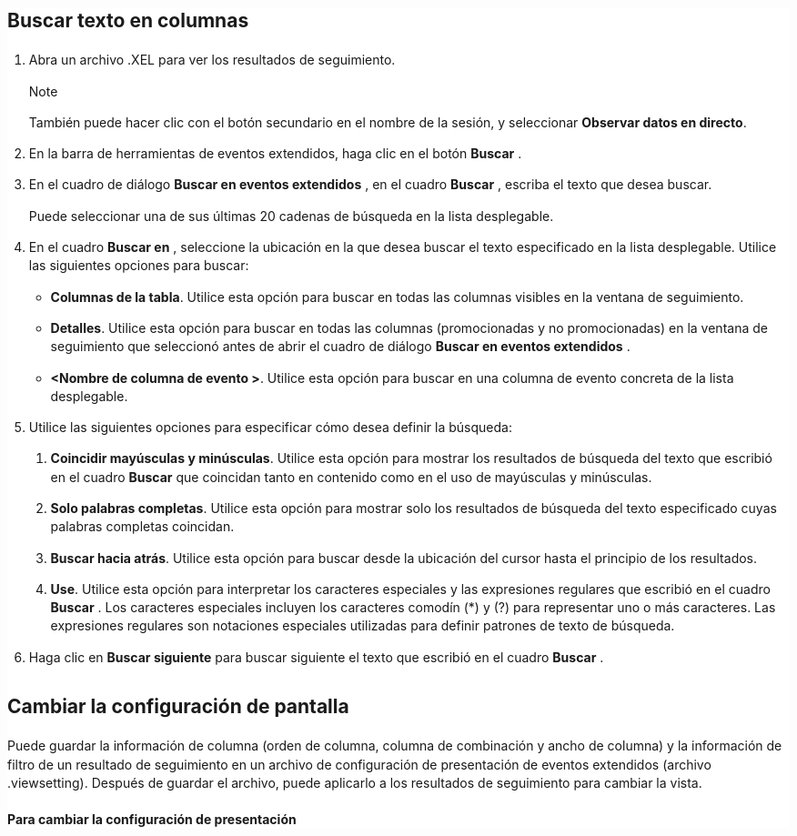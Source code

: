 ##  <a name="Search"></a> Buscar texto en columnas  
  
1.  Abra un archivo .XEL para ver los resultados de seguimiento.  
  
    > [!NOTE]  
    >  También puede hacer clic con el botón secundario en el nombre de la sesión, y seleccionar **Observar datos en directo**.  
  
2.  En la barra de herramientas de eventos extendidos, haga clic en el botón **Buscar** .  
  
3.  En el cuadro de diálogo **Buscar en eventos extendidos** , en el cuadro **Buscar** , escriba el texto que desea buscar.  
  
     Puede seleccionar una de sus últimas 20 cadenas de búsqueda en la lista desplegable.  
  
4.  En el cuadro **Buscar en** , seleccione la ubicación en la que desea buscar el texto especificado en la lista desplegable. Utilice las siguientes opciones para buscar:  
  
    -   **Columnas de la tabla**. Utilice esta opción para buscar en todas las columnas visibles en la ventana de seguimiento.  
  
    -   **Detalles**. Utilice esta opción para buscar en todas las columnas (promocionadas y no promocionadas) en la ventana de seguimiento que seleccionó antes de abrir el cuadro de diálogo **Buscar en eventos extendidos** .  
  
    -   **\<Nombre de columna de evento >**. Utilice esta opción para buscar en una columna de evento concreta de la lista desplegable.  
  
5.  Utilice las siguientes opciones para especificar cómo desea definir la búsqueda:  
  
    1.  **Coincidir mayúsculas y minúsculas**. Utilice esta opción para mostrar los resultados de búsqueda del texto que escribió en el cuadro **Buscar** que coincidan tanto en contenido como en el uso de mayúsculas y minúsculas.  
  
    2.  **Solo palabras completas**. Utilice esta opción para mostrar solo los resultados de búsqueda del texto especificado cuyas palabras completas coincidan.  
  
    3.  **Buscar hacia atrás**. Utilice esta opción para buscar desde la ubicación del cursor hasta el principio de los resultados.  
  
    4.  **Use**. Utilice esta opción para interpretar los caracteres especiales y las expresiones regulares que escribió en el cuadro **Buscar** . Los caracteres especiales incluyen los caracteres comodín (*) y (?) para representar uno o más caracteres. Las expresiones regulares son notaciones especiales utilizadas para definir patrones de texto de búsqueda.  
  
6.  Haga clic en **Buscar siguiente** para buscar siguiente el texto que escribió en el cuadro **Buscar** .  
  
##  <a name="ChangeDisplay"></a> Cambiar la configuración de pantalla  
 Puede guardar la información de columna (orden de columna, columna de combinación y ancho de columna) y la información de filtro de un resultado de seguimiento en un archivo de configuración de presentación de eventos extendidos (archivo .viewsetting). Después de guardar el archivo, puede aplicarlo a los resultados de seguimiento para cambiar la vista.  
  
#### <a name="to-change-the-display-settings"></a>Para cambiar la configuración de presentación  
  